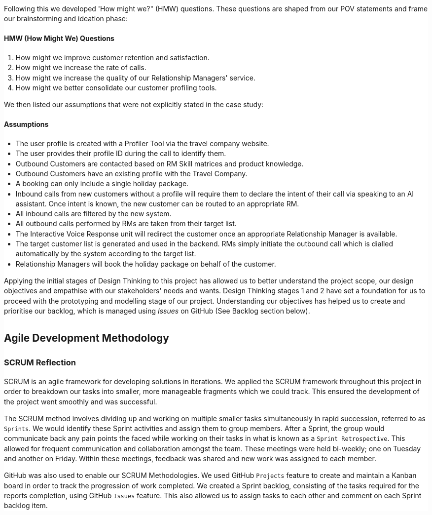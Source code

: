 Following this we developed 'How might we?" (HMW) questions. These questions are shaped from our POV statements and frame our brainstorming and ideation phase:

#### HMW (How Might We) Questions
1. How might we improve customer retention and satisfaction.
2. How might we increase the rate of calls.
3. How might we increase the quality of our Relationship Managers' service.
4. How might we better consolidate our customer profiling tools.

We then listed our assumptions that were not explicitly stated in the case study:

#### Assumptions
* The user profile is created with a Profiler Tool via the travel company website.
* The user provides their profile ID during the call to identify them.
* Outbound Customers are contacted based on RM Skill matrices and product knowledge.
* Outbound Customers have an existing profile with the Travel Company.
* A booking can only include a single holiday package.
* Inbound calls from new customers without a profile will require them to declare the intent of their call via speaking to an AI assistant. Once intent is known, the new customer can be routed to an appropriate RM.
* All inbound calls are filtered by the new system.
* All outbound calls performed by RMs are taken from their target list.
* The Interactive Voice Response unit will redirect the customer once an appropriate Relationship Manager is available.
* The target customer list is generated and used in the backend. RMs simply initiate the outbound call which is dialled automatically by the system according to the target list.
* Relationship Managers will book the holiday package on behalf of the customer.

Applying the initial stages of Design Thinking to this project has allowed us to better understand the project scope, our design objectives and empathise with our stakeholders' needs and wants. Design Thinking stages 1 and 2 have set a foundation for us to proceed with the prototyping and modelling stage of our project. Understanding our objectives has helped us to create and prioritise our backlog, which is managed using *Issues* on GitHub (See Backlog section below).

## Agile Development Methodology
### SCRUM Reflection
SCRUM is an agile framework for developing solutions in iterations. We applied the SCRUM framework throughout this project in order to breakdown our tasks into smaller, more manageable fragments which we could track. This ensured the development of the project went smoothly and was successful.

The SCRUM method involves dividing up and working on multiple smaller tasks simultaneously in rapid succession, referred to as `Sprints`. We would identify these Sprint activities and assign them to group members. After a Sprint, the group would communicate back any pain points the faced while working on their tasks in what is known as a `Sprint Retrospective`. This allowed for frequent communication and collaboration amongst the team. These meetings were held bi-weekly; one on Tuesday and another on Friday. Within these meetings, feedback was shared and new work was assigned to each member.

GitHub was also used to enable our SCRUM Methodologies. We used GitHub `Projects` feature to create and maintain a Kanban board in order to track the progression of work completed. We created a Sprint backlog, consisting of the tasks required for the reports completion, using GitHub `Issues` feature. This also allowed us to assign tasks to each other and comment on each Sprint backlog item.
